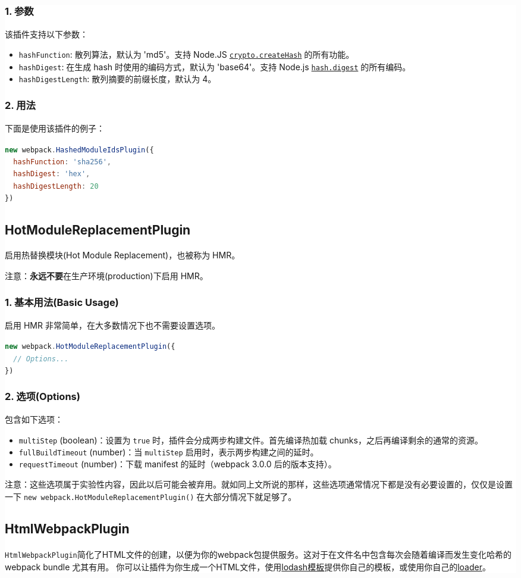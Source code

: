### 1. 参数

该插件支持以下参数：

- `hashFunction`: 散列算法，默认为 'md5'。支持 Node.JS [`crypto.createHash`](https://nodejs.org/api/crypto.html#crypto_crypto_createhash_algorithm_options) 的所有功能。
- `hashDigest`: 在生成 hash 时使用的编码方式，默认为 'base64'。支持 Node.js [`hash.digest`](https://nodejs.org/api/crypto.html#crypto_hash_digest_encoding) 的所有编码。
- `hashDigestLength`: 散列摘要的前缀长度，默认为 4。

### 2. 用法

下面是使用该插件的例子：

```js
new webpack.HashedModuleIdsPlugin({
  hashFunction: 'sha256',
  hashDigest: 'hex',
  hashDigestLength: 20
})
```

## HotModuleReplacementPlugin

启用热替换模块(Hot Module Replacement)，也被称为 HMR。

注意：**永远不要**在生产环境(production)下启用 HMR。

### 1. 基本用法(Basic Usage)

启用 HMR 非常简单，在大多数情况下也不需要设置选项。

```javascript
new webpack.HotModuleReplacementPlugin({
  // Options...
})
```

### 2. 选项(Options)

包含如下选项：

- `multiStep` (boolean)：设置为 `true` 时，插件会分成两步构建文件。首先编译热加载 chunks，之后再编译剩余的通常的资源。
- `fullBuildTimeout` (number)：当 `multiStep` 启用时，表示两步构建之间的延时。
- `requestTimeout` (number)：下载 manifest 的延时（webpack 3.0.0 后的版本支持）。

注意：这些选项属于实验性内容，因此以后可能会被弃用。就如同上文所说的那样，这些选项通常情况下都是没有必要设置的，仅仅是设置一下 `new webpack.HotModuleReplacementPlugin()` 在大部分情况下就足够了。

## HtmlWebpackPlugin

`HtmlWebpackPlugin`简化了HTML文件的创建，以便为你的webpack包提供服务。这对于在文件名中包含每次会随着编译而发生变化哈希的 webpack bundle 尤其有用。 你可以让插件为你生成一个HTML文件，使用[lodash模板](https://lodash.com/docs#template)提供你自己的模板，或使用你自己的[loader](https://webpack.css88.com/loaders)。
